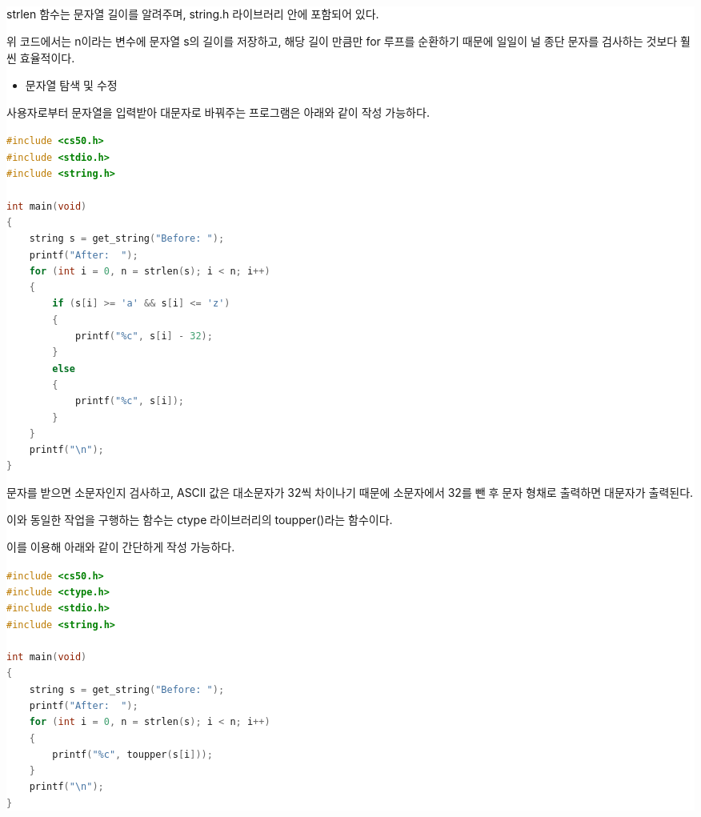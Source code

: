 strlen 함수는 문자열 길이를 알려주며, string.h 라이브러리 안에 포함되어 있다.

위 코드에서는 n이라는 변수에 문자열 s의 길이를 저장하고, 해당 길이 만큼만 for 루프를 순환하기 때문에 일일이 널 종단 문자를 검사하는 것보다 훨씬 효율적이다.



- 문자열 탐색 및 수정



사용자로부터 문자열을 입력받아 대문자로 바꿔주는 프로그램은 아래와 같이 작성 가능하다.

```c
#include <cs50.h>
#include <stdio.h>
#include <string.h>

int main(void)
{
    string s = get_string("Before: ");
    printf("After:  ");
    for (int i = 0, n = strlen(s); i < n; i++)
    {
        if (s[i] >= 'a' && s[i] <= 'z')
        {
            printf("%c", s[i] - 32);
        }
        else
        {
            printf("%c", s[i]);
        }
    }
    printf("\n");
}
```

문자를 받으면 소문자인지 검사하고, ASCII 값은 대소문자가 32씩 차이나기 때문에 소문자에서 32를 뺀 후 문자 형채로 출력하면 대문자가 출력된다.

이와 동일한 작업을 구행하는 함수는 ctype 라이브러리의 toupper()라는 함수이다.

이를 이용해 아래와 같이 간단하게 작성 가능하다.

```c
#include <cs50.h>
#include <ctype.h>
#include <stdio.h>
#include <string.h>

int main(void)
{
    string s = get_string("Before: ");
    printf("After:  ");
    for (int i = 0, n = strlen(s); i < n; i++)
    {
        printf("%c", toupper(s[i]));
    }
    printf("\n");
}
```
